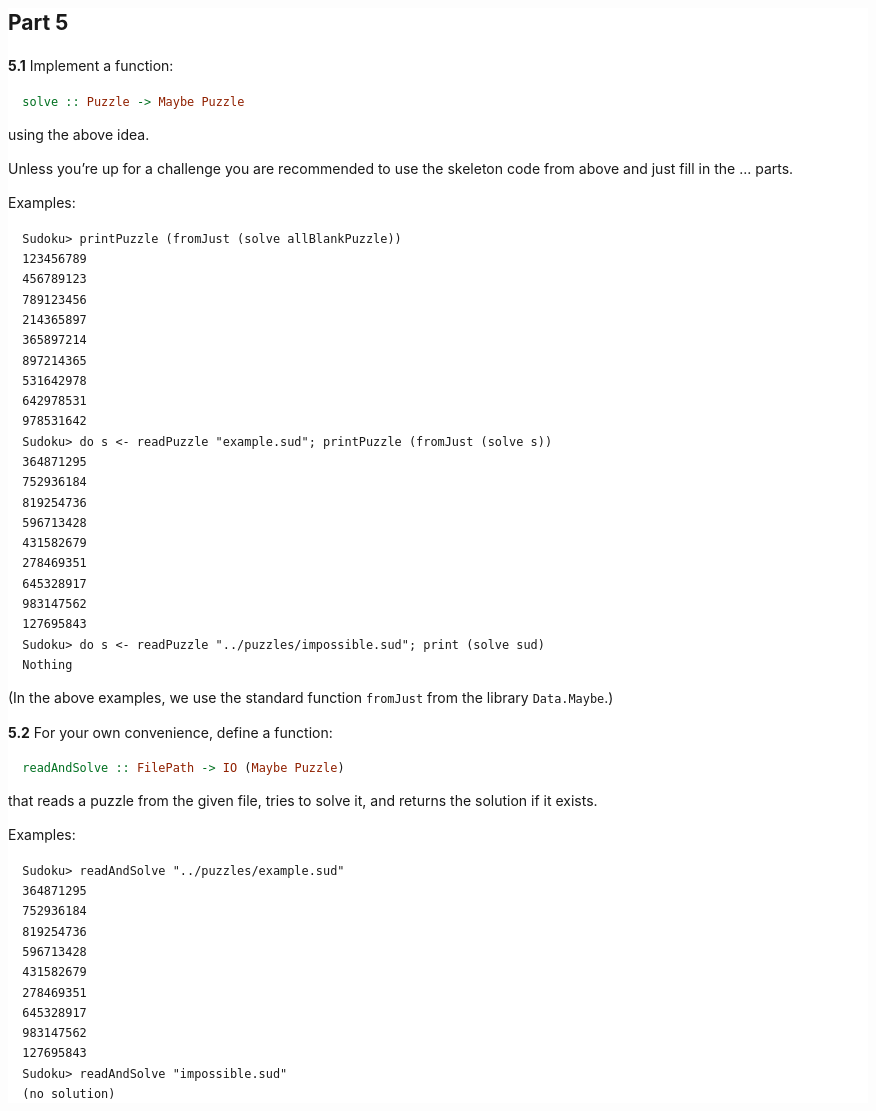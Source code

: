 ## Part 5

**5.1** Implement a function:

```haskell
  solve :: Puzzle -> Maybe Puzzle
```
using the above idea.

Unless you’re up for a challenge you are recommended to use the
skeleton code from above and just fill in the ... parts.

Examples:
```
  Sudoku> printPuzzle (fromJust (solve allBlankPuzzle))
  123456789
  456789123
  789123456
  214365897
  365897214
  897214365
  531642978
  642978531
  978531642
  Sudoku> do s <- readPuzzle "example.sud"; printPuzzle (fromJust (solve s))
  364871295
  752936184
  819254736
  596713428
  431582679
  278469351
  645328917
  983147562
  127695843
  Sudoku> do s <- readPuzzle "../puzzles/impossible.sud"; print (solve sud)
  Nothing
```
(In the above examples, we use the standard function `fromJust` from the
library `Data.Maybe`.)

**5.2** For your own convenience, define a function:
```haskell
  readAndSolve :: FilePath -> IO (Maybe Puzzle)
```

that reads a puzzle from the given file,
tries to solve it, and returns the solution if it exists.

Examples:
```
  Sudoku> readAndSolve "../puzzles/example.sud"
  364871295
  752936184
  819254736
  596713428
  431582679
  278469351
  645328917
  983147562
  127695843
  Sudoku> readAndSolve "impossible.sud"
  (no solution)
```
